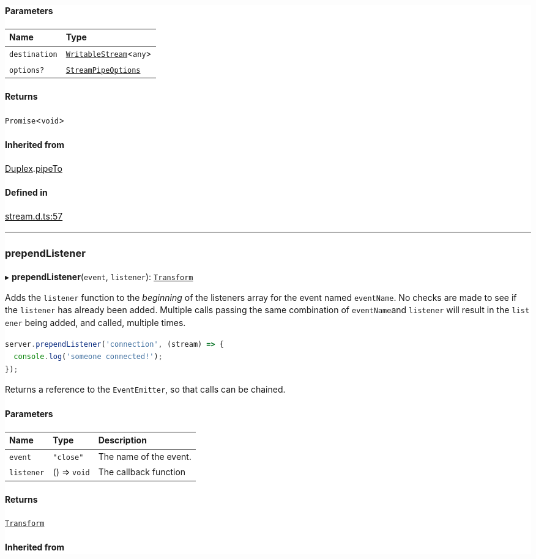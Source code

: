 #### Parameters

| Name | Type |
| :------ | :------ |
| `destination` | [`WritableStream`](https://github.com/oven-sh/bun-types/blob/master/api-docs/modules.md#writablestream)<`any`\> |
| `options?` | [`StreamPipeOptions`](https://github.com/oven-sh/bun-types/blob/master/api-docs/interfaces/StreamPipeOptions.md) |

#### Returns

`Promise`<`void`\>

#### Inherited from

[Duplex](https://github.com/oven-sh/bun-types/blob/master/api-docs/classes/stream_.Duplex.md).[pipeTo](https://github.com/oven-sh/bun-types/blob/master/api-docs/classes/stream_.Duplex.md#pipeto)

#### Defined in

[stream.d.ts:57](https://github.com/valgaze/bun-types/blob/6f8dbf8/stream.d.ts#L57)

___

### prependListener

▸ **prependListener**(`event`, `listener`): [`Transform`](https://github.com/oven-sh/bun-types/blob/master/api-docs/classes/stream_.Transform.md)

Adds the `listener` function to the _beginning_ of the listeners array for the
event named `eventName`. No checks are made to see if the `listener` has
already been added. Multiple calls passing the same combination of `eventName`and `listener` will result in the `listener` being added, and called, multiple
times.

```js
server.prependListener('connection', (stream) => {
  console.log('someone connected!');
});
```

Returns a reference to the `EventEmitter`, so that calls can be chained.

#### Parameters

| Name | Type | Description |
| :------ | :------ | :------ |
| `event` | ``"close"`` | The name of the event. |
| `listener` | () => `void` | The callback function |

#### Returns

[`Transform`](https://github.com/oven-sh/bun-types/blob/master/api-docs/classes/stream_.Transform.md)

#### Inherited from
